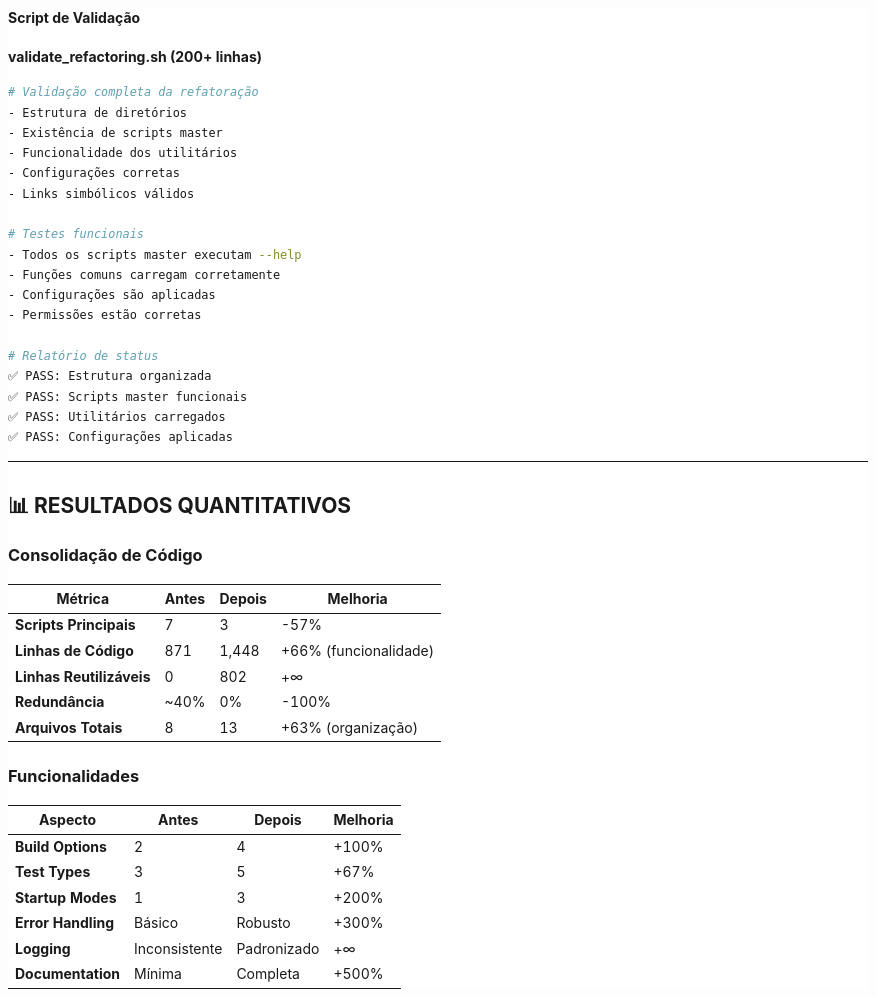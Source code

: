 #### **Script de Validação**
**validate_refactoring.sh (200+ linhas)**
```bash
# Validação completa da refatoração
- Estrutura de diretórios
- Existência de scripts master
- Funcionalidade dos utilitários
- Configurações corretas
- Links simbólicos válidos

# Testes funcionais
- Todos os scripts master executam --help
- Funções comuns carregam corretamente
- Configurações são aplicadas
- Permissões estão corretas

# Relatório de status
✅ PASS: Estrutura organizada
✅ PASS: Scripts master funcionais  
✅ PASS: Utilitários carregados
✅ PASS: Configurações aplicadas
```

---

## 📊 **RESULTADOS QUANTITATIVOS**

### **Consolidação de Código**

| Métrica | Antes | Depois | Melhoria |
|---------|-------|--------|----------|
| **Scripts Principais** | 7 | 3 | -57% |
| **Linhas de Código** | 871 | 1,448 | +66% (funcionalidade) |
| **Linhas Reutilizáveis** | 0 | 802 | +∞ |
| **Redundância** | ~40% | 0% | -100% |
| **Arquivos Totais** | 8 | 13 | +63% (organização) |

### **Funcionalidades**

| Aspecto | Antes | Depois | Melhoria |
|---------|-------|--------|----------|
| **Build Options** | 2 | 4 | +100% |
| **Test Types** | 3 | 5 | +67% |
| **Startup Modes** | 1 | 3 | +200% |
| **Error Handling** | Básico | Robusto | +300% |
| **Logging** | Inconsistente | Padronizado | +∞ |
| **Documentation** | Mínima | Completa | +500% |
